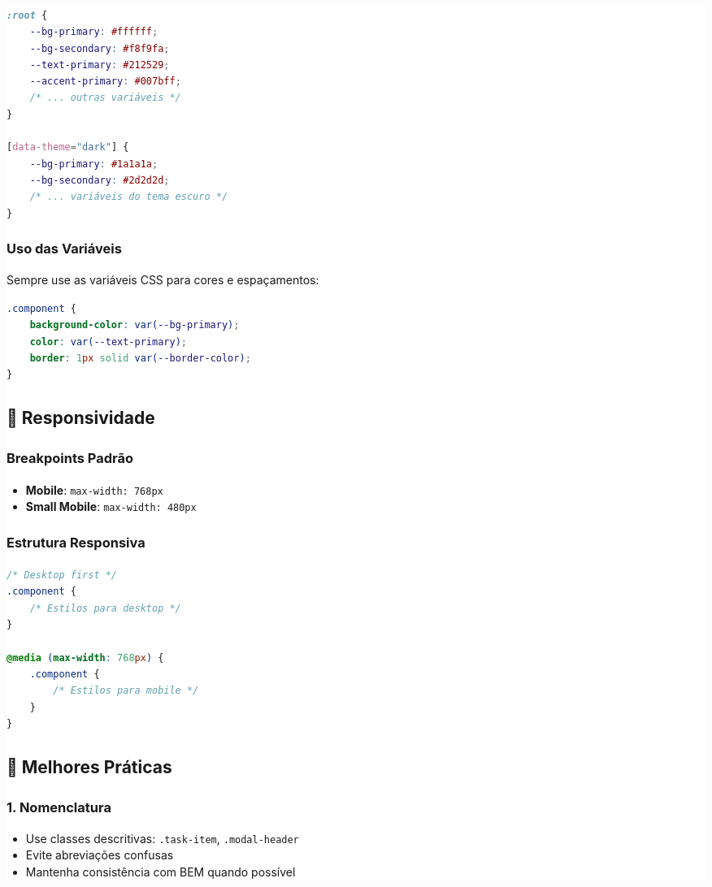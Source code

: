 ```css
:root {
    --bg-primary: #ffffff;
    --bg-secondary: #f8f9fa;
    --text-primary: #212529;
    --accent-primary: #007bff;
    /* ... outras variáveis */
}

[data-theme="dark"] {
    --bg-primary: #1a1a1a;
    --bg-secondary: #2d2d2d;
    /* ... variáveis do tema escuro */
}
```

### Uso das Variáveis
Sempre use as variáveis CSS para cores e espaçamentos:

```css
.component {
    background-color: var(--bg-primary);
    color: var(--text-primary);
    border: 1px solid var(--border-color);
}
```

## 📱 Responsividade

### Breakpoints Padrão
- **Mobile**: `max-width: 768px`
- **Small Mobile**: `max-width: 480px`

### Estrutura Responsiva
```css
/* Desktop first */
.component {
    /* Estilos para desktop */
}

@media (max-width: 768px) {
    .component {
        /* Estilos para mobile */
    }
}
```

## 🚀 Melhores Práticas

### 1. Nomenclatura
- Use classes descritivas: `.task-item`, `.modal-header`
- Evite abreviações confusas
- Mantenha consistência com BEM quando possível
